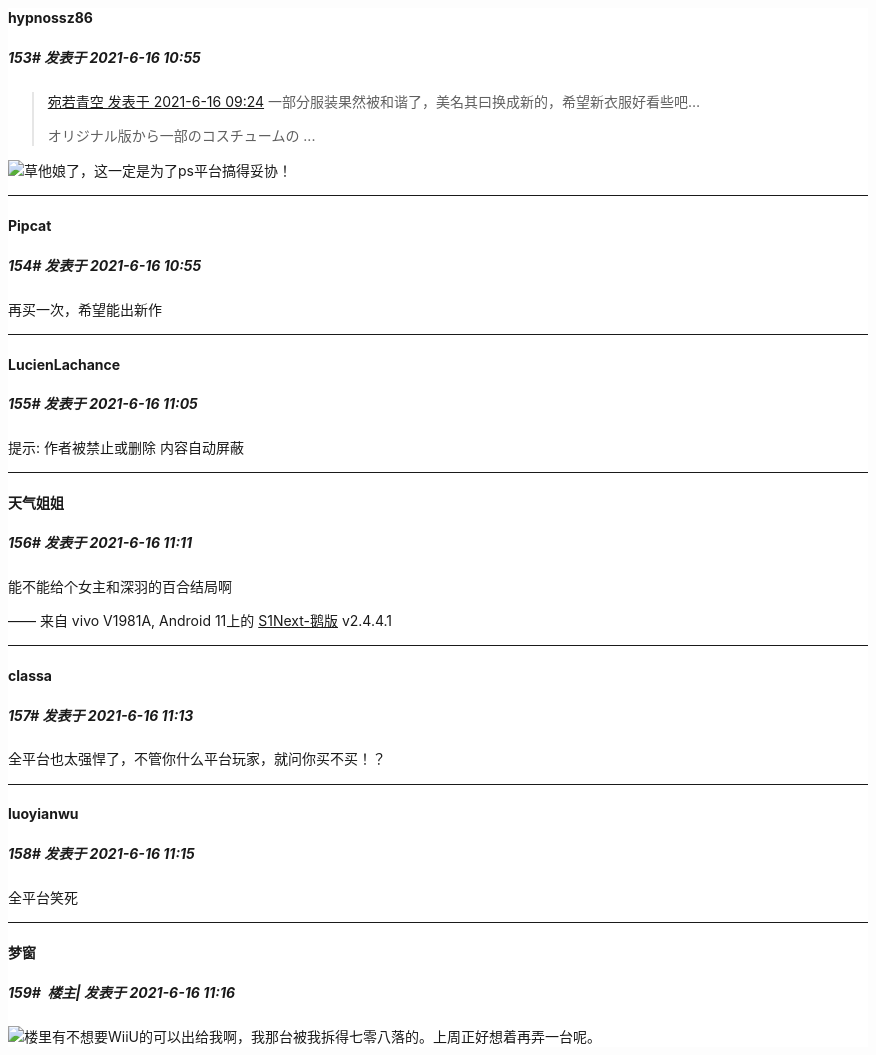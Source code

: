 ####  hypnossz86  
##### 153#       发表于 2021-6-16 10:55

<blockquote><a href="httphttps://bbs.saraba1st.com/2b/forum.php?mod=redirect&amp;goto=findpost&amp;pid=51621433&amp;ptid=2010130" target="_blank">宛若青空 发表于 2021-6-16 09:24</a>
一部分服装果然被和谐了，美名其曰换成新的，希望新衣服好看些吧…

オリジナル版から一部のコスチュームの ...</blockquote>
<img src="https://static.saraba1st.com/image/smiley/face2017/001.png" referrerpolicy="no-referrer">草他娘了，这一定是为了ps平台搞得妥协！

*****

####  Pipcat  
##### 154#       发表于 2021-6-16 10:55

再买一次，希望能出新作

*****

####  LucienLachance  
##### 155#       发表于 2021-6-16 11:05

提示: 作者被禁止或删除 内容自动屏蔽

*****

####  天气姐姐  
##### 156#       发表于 2021-6-16 11:11

能不能给个女主和深羽的百合结局啊

—— 来自 vivo V1981A, Android 11上的 [S1Next-鹅版](https://github.com/ykrank/S1-Next/releases) v2.4.4.1

*****

####  classa  
##### 157#       发表于 2021-6-16 11:13

全平台也太强悍了，不管你什么平台玩家，就问你买不买！？

*****

####  luoyianwu  
##### 158#       发表于 2021-6-16 11:15

全平台笑死

*****

####  梦窗  
##### 159#         楼主| 发表于 2021-6-16 11:16

<img src="https://static.saraba1st.com/image/smiley/face2017/068.png" referrerpolicy="no-referrer">楼里有不想要WiiU的可以出给我啊，我那台被我拆得七零八落的。上周正好想着再弄一台呢。
